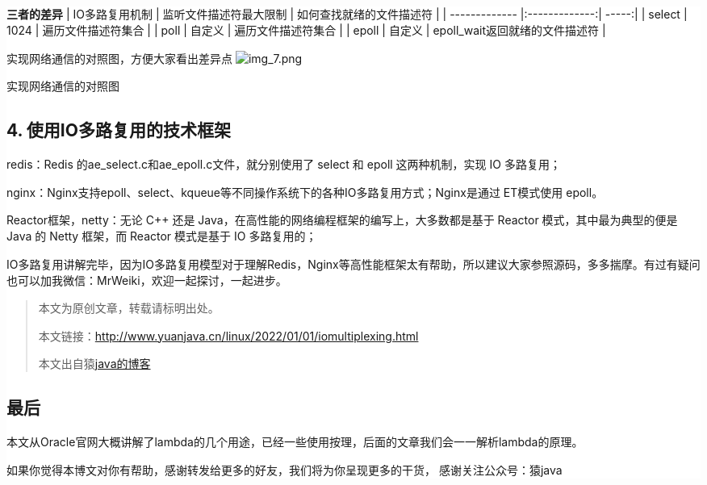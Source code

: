 
**三者的差异**
| IO多路复用机制        | 监听文件描述符最大限制           | 如何查找就绪的文件描述符  |
| ------------- |:-------------:| -----:|
| select      | 1024 | 遍历文件描述符集合 |
| poll      | 自定义      |   遍历文件描述符集合 |
| epoll | 自定义      |    epoll_wait返回就绪的文件描述符 |

实现网络通信的对照图，方便大家看出差异点
![img_7.png](http://yuanjava.cn/assets/md/iomultiplexing/img_7.png)

实现网络通信的对照图

## 4. 使用IO多路复用的技术框架
   redis：Redis 的ae_select.c和ae_epoll.c文件，就分别使用了 select 和 epoll 这两种机制，实现 IO 多路复用；

nginx：Nginx支持epoll、select、kqueue等不同操作系统下的各种IO多路复用方式；Nginx是通过 ET模式使用 epoll。

Reactor框架，netty：无论 C++ 还是 Java，在高性能的网络编程框架的编写上，大多数都是基于 Reactor 模式，其中最为典型的便是 Java 的 Netty 框架，而 Reactor 模式是基于 IO 多路复用的；

IO多路复用讲解完毕，因为IO多路复用模型对于理解Redis，Nginx等高性能框架太有帮助，所以建议大家参照源码，多多揣摩。有过有疑问也可以加我微信：MrWeiki，欢迎一起探讨，一起进步。


>
> 本文为原创文章，转载请标明出处。
>
> 本文链接：http://www.yuanjava.cn/linux/2022/01/01/iomultiplexing.html
>
>本文出自猿[java的博客](http://yuanjava.cn)

## 最后
本文从Oracle官网大概讲解了lambda的几个用途，已经一些使用按理，后面的文章我们会一一解析lambda的原理。

如果你觉得本博文对你有帮助，感谢转发给更多的好友，我们将为你呈现更多的干货， 感谢关注公众号：猿java